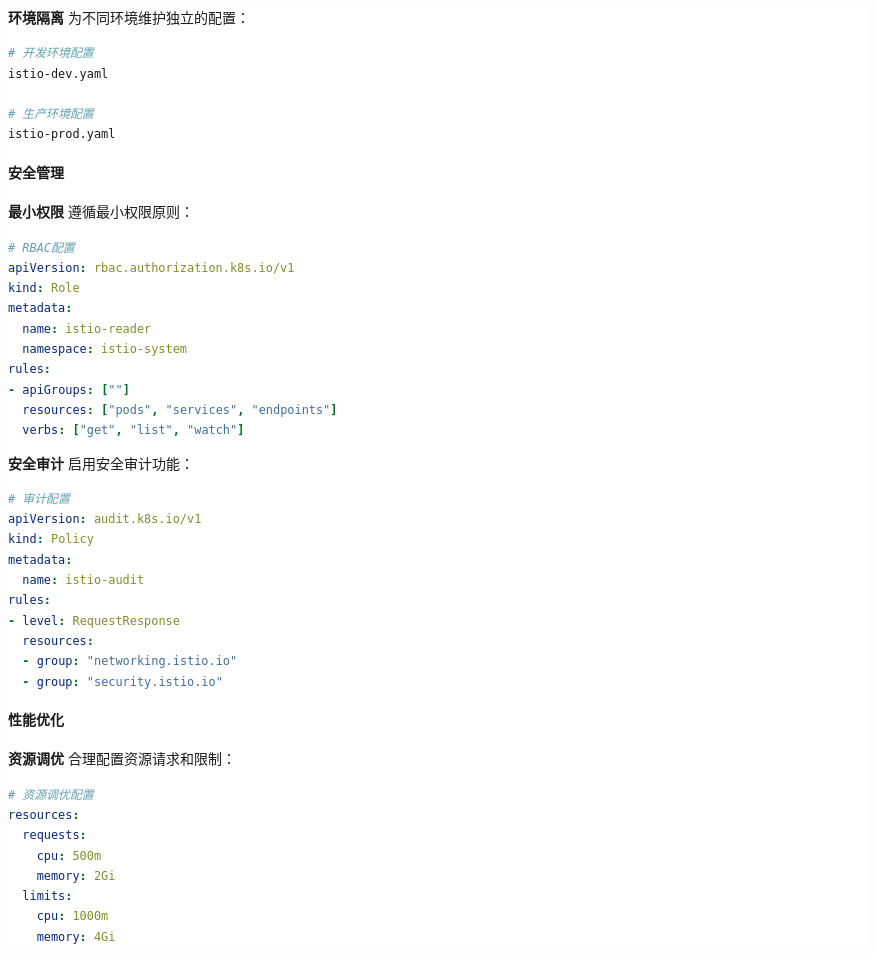 **环境隔离**
为不同环境维护独立的配置：

```bash
# 开发环境配置
istio-dev.yaml

# 生产环境配置
istio-prod.yaml
```

#### 安全管理

**最小权限**
遵循最小权限原则：

```yaml
# RBAC配置
apiVersion: rbac.authorization.k8s.io/v1
kind: Role
metadata:
  name: istio-reader
  namespace: istio-system
rules:
- apiGroups: [""]
  resources: ["pods", "services", "endpoints"]
  verbs: ["get", "list", "watch"]
```

**安全审计**
启用安全审计功能：

```yaml
# 审计配置
apiVersion: audit.k8s.io/v1
kind: Policy
metadata:
  name: istio-audit
rules:
- level: RequestResponse
  resources:
  - group: "networking.istio.io"
  - group: "security.istio.io"
```

#### 性能优化

**资源调优**
合理配置资源请求和限制：

```yaml
# 资源调优配置
resources:
  requests:
    cpu: 500m
    memory: 2Gi
  limits:
    cpu: 1000m
    memory: 4Gi
```
